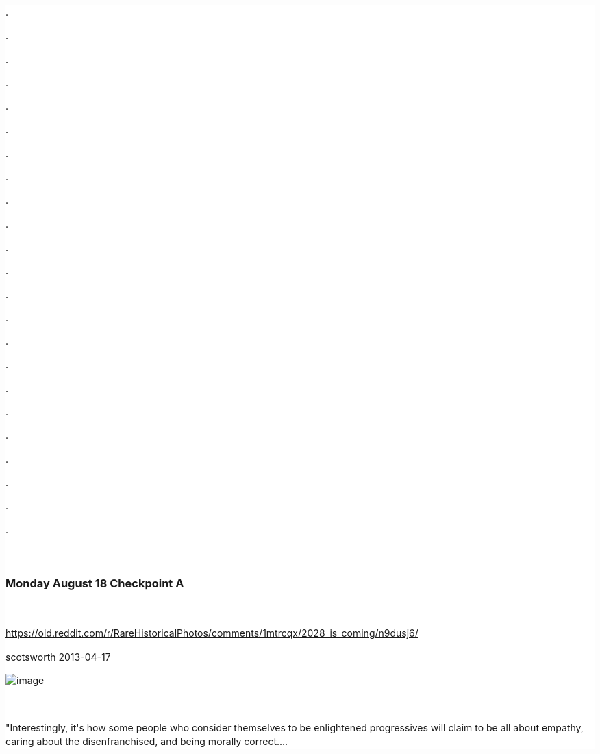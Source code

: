 
.

.

.

.

.

.

.

.

.

.

.

.

.

.

.

.

.

.

.

.

.

.

.

&nbsp;


### Monday August 18 Checkpoint A

&nbsp;

https://old.reddit.com/r/RareHistoricalPhotos/comments/1mtrcqx/2028_is_coming/n9dusj6/

scotsworth 2013-04-17

<img width="1434" height="1444" alt="image" src="https://github.com/user-attachments/assets/75f573c3-0de3-4655-972a-642b34a1b62c" />

&nbsp;


"Interestingly, it's how some people who consider themselves to be enlightened progressives will claim to be all about empathy, caring about the disenfranchised, and being morally correct....
